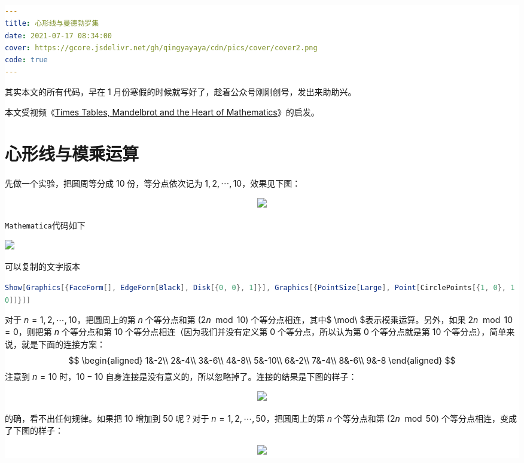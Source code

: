 ```yaml
---
title: 心形线与曼德勃罗集
date: 2021-07-17 08:34:00
cover: https://gcore.jsdelivr.net/gh/qingyayaya/cdn/pics/cover/cover2.png
code: true
---
```


其实本文的所有代码，早在 1 月份寒假的时候就写好了，趁着公众号刚刚创号，发出来助助兴。

本文受视频《[Times Tables, Mandelbrot and the Heart of Mathematics](https://www.youtube.com/watch?v=qhbuKbxJsk8)》的启发。

# 心形线与模乘运算

先做一个实验，把圆周等分成 10 份，等分点依次记为 $1,2,\cdots,10$，效果见下图：

<div style="text-align:center;"><img src="https://gcore.jsdelivr.net/gh/qingyayaya/cdn/pics/post2/divide%20plot.png" width="300"/></div>

`Mathematica`代码如下

<div style="text-align:left;"><img src="https://gcore.jsdelivr.net/gh/qingyayaya/cdn/pics/post2/divide code.png" width="800"/></div>

可以复制的文字版本

```mathematica
Show[Graphics[{FaceForm[], EdgeForm[Black], Disk[{0, 0}, 1]}], Graphics[{PointSize[Large], Point[CirclePoints[{1, 0}, 10]]}]]
```

对于 $n=1,2,\cdots,10$，把圆周上的第 $n$ 个等分点和第 $(2n \mod 10)$ 个等分点相连，其中$ \mod\ $表示模乘运算。另外，如果 $2n \mod 10=0$，则把第 $n$ 个等分点和第 $10$ 个等分点相连（因为我们并没有定义第 $0$ 个等分点，所以认为第 $0$ 个等分点就是第 $10$ 个等分点），简单来说，就是下面的连接方案：
$$
\begin{aligned}
1&-2\\
2&-4\\
3&-6\\
4&-8\\
5&-10\\
6&-2\\
7&-4\\
8&-6\\
9&-8
\end{aligned}
$$
注意到 $n=10$ 时，$10-10$ 自身连接是没有意义的，所以忽略掉了。连接的结果是下图的样子：

<div style="text-align:center;"><img src="https://gcore.jsdelivr.net/gh/qingyayaya/cdn/pics/post2/2n%20mod%2010.png" width="400"/></div>

的确，看不出任何规律。如果把 $10$ 增加到 $50$ 呢？对于 $n=1,2,\cdots,50$，把圆周上的第 $n$ 个等分点和第 $(2n \mod 50)$ 个等分点相连，变成了下图的样子：

<div style="text-align:center;"><img src="https://gcore.jsdelivr.net/gh/qingyayaya/cdn/pics/post2/2n%20mod%2050.png" width="400"/></div>
